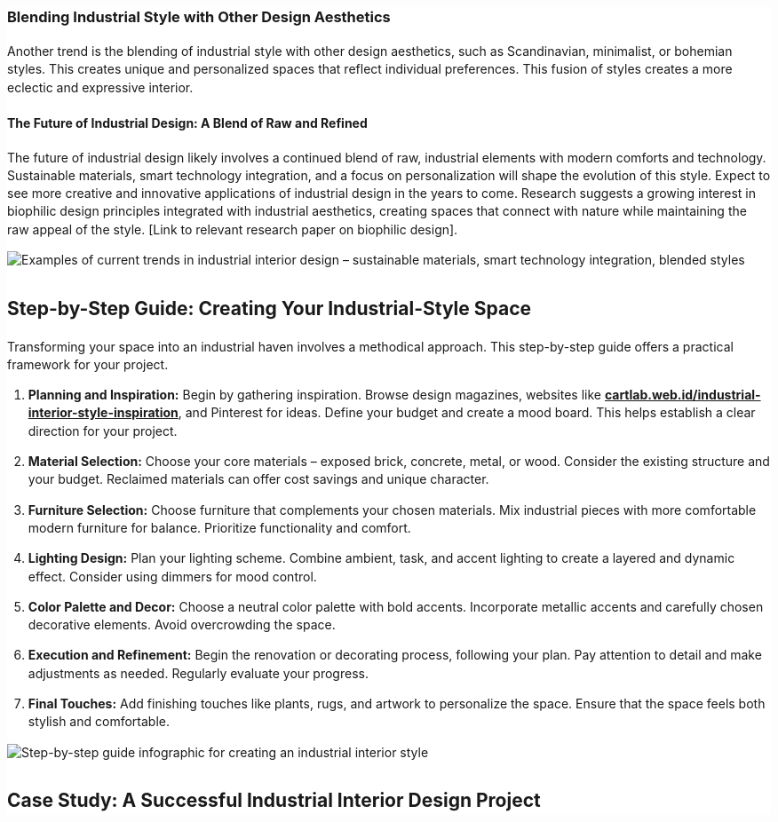 ###  Blending Industrial Style with Other Design Aesthetics

Another trend is the blending of industrial style with other design aesthetics, such as Scandinavian, minimalist, or bohemian styles.  This creates unique and personalized spaces that reflect individual preferences.  This fusion of styles creates a more eclectic and expressive interior.

####  The Future of Industrial Design: A Blend of Raw and Refined

The future of industrial design likely involves a continued blend of raw, industrial elements with modern comforts and technology.  Sustainable materials, smart technology integration, and a focus on personalization will shape the evolution of this style.  Expect to see more creative and innovative applications of industrial design in the years to come.  Research suggests a growing interest in biophilic design principles integrated with industrial aesthetics, creating spaces that connect with nature while maintaining the raw appeal of the style.  [Link to relevant research paper on biophilic design].


![Examples of current trends in industrial interior design – sustainable materials, smart technology integration, blended styles](https://interiorstylehunter.com/wp-content/uploads/2023/02/Screenshot-2023-02-10-at-10.16.58.png)


##  Step-by-Step Guide: Creating Your Industrial-Style Space

Transforming your space into an industrial haven involves a methodical approach.  This step-by-step guide offers a practical framework for your project.

1. **Planning and Inspiration:** Begin by gathering inspiration. Browse design magazines, websites like [**cartlab.web.id/industrial-interior-style-inspiration**](https://cartlab.web.id/industrial-interior-style-inspiration), and Pinterest for ideas.  Define your budget and create a mood board. This helps establish a clear direction for your project.

2. **Material Selection:** Choose your core materials – exposed brick, concrete, metal, or wood.  Consider the existing structure and your budget.  Reclaimed materials can offer cost savings and unique character.

3. **Furniture Selection:** Choose furniture that complements your chosen materials.  Mix industrial pieces with more comfortable modern furniture for balance.  Prioritize functionality and comfort.

4. **Lighting Design:** Plan your lighting scheme.  Combine ambient, task, and accent lighting to create a layered and dynamic effect.  Consider using dimmers for mood control.

5. **Color Palette and Decor:** Choose a neutral color palette with bold accents.  Incorporate metallic accents and carefully chosen decorative elements.  Avoid overcrowding the space.

6. **Execution and Refinement:** Begin the renovation or decorating process, following your plan.  Pay attention to detail and make adjustments as needed.  Regularly evaluate your progress.

7. **Final Touches:** Add finishing touches like plants, rugs, and artwork to personalize the space.  Ensure that the space feels both stylish and comfortable.


![Step-by-step guide infographic for creating an industrial interior style](https://www.vintageindustrialstyle.com/wp-content/uploads/2017/05/Industrial-Talks-Update-Your-Interiors-with-Industrial-Style-Details-2-765x1033.jpg)


##  Case Study: A Successful Industrial Interior Design Project
